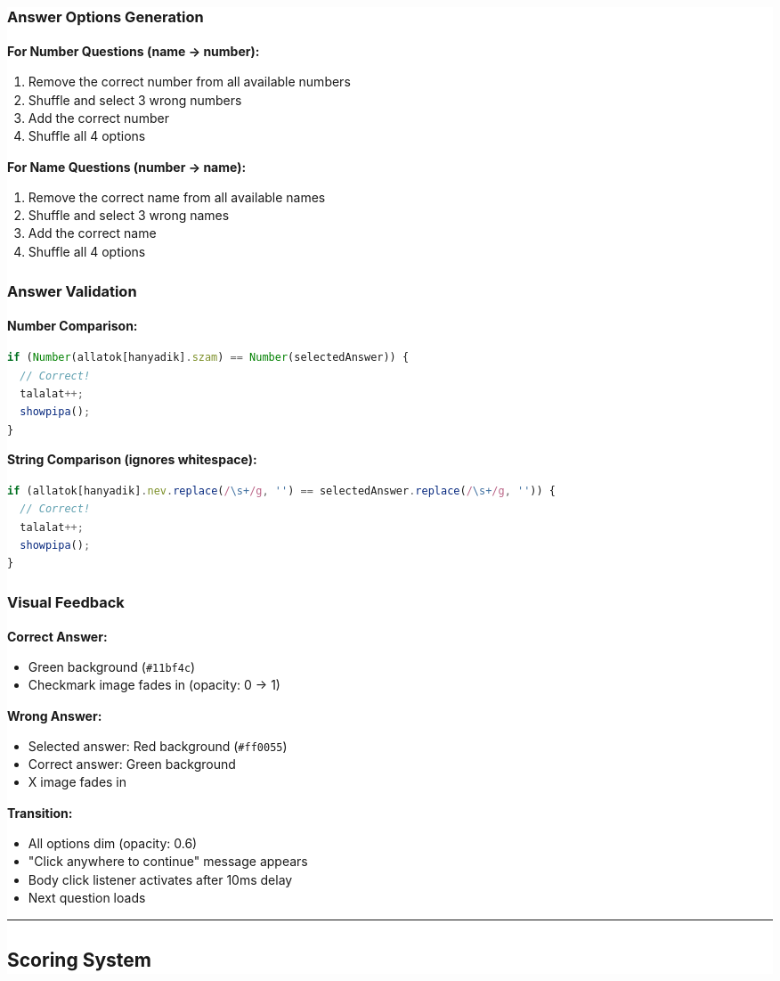 ### Answer Options Generation

**For Number Questions (name → number):**
1. Remove the correct number from all available numbers
2. Shuffle and select 3 wrong numbers
3. Add the correct number
4. Shuffle all 4 options

**For Name Questions (number → name):**
1. Remove the correct name from all available names
2. Shuffle and select 3 wrong names
3. Add the correct name
4. Shuffle all 4 options

### Answer Validation

**Number Comparison:**
```javascript
if (Number(allatok[hanyadik].szam) == Number(selectedAnswer)) {
  // Correct!
  talalat++;
  showpipa();
}
```

**String Comparison (ignores whitespace):**
```javascript
if (allatok[hanyadik].nev.replace(/\s+/g, '') == selectedAnswer.replace(/\s+/g, '')) {
  // Correct!
  talalat++;
  showpipa();
}
```

### Visual Feedback

**Correct Answer:**
- Green background (`#11bf4c`)
- Checkmark image fades in (opacity: 0 → 1)

**Wrong Answer:**
- Selected answer: Red background (`#ff0055`)
- Correct answer: Green background
- X image fades in

**Transition:**
- All options dim (opacity: 0.6)
- "Click anywhere to continue" message appears
- Body click listener activates after 10ms delay
- Next question loads

---

## Scoring System
